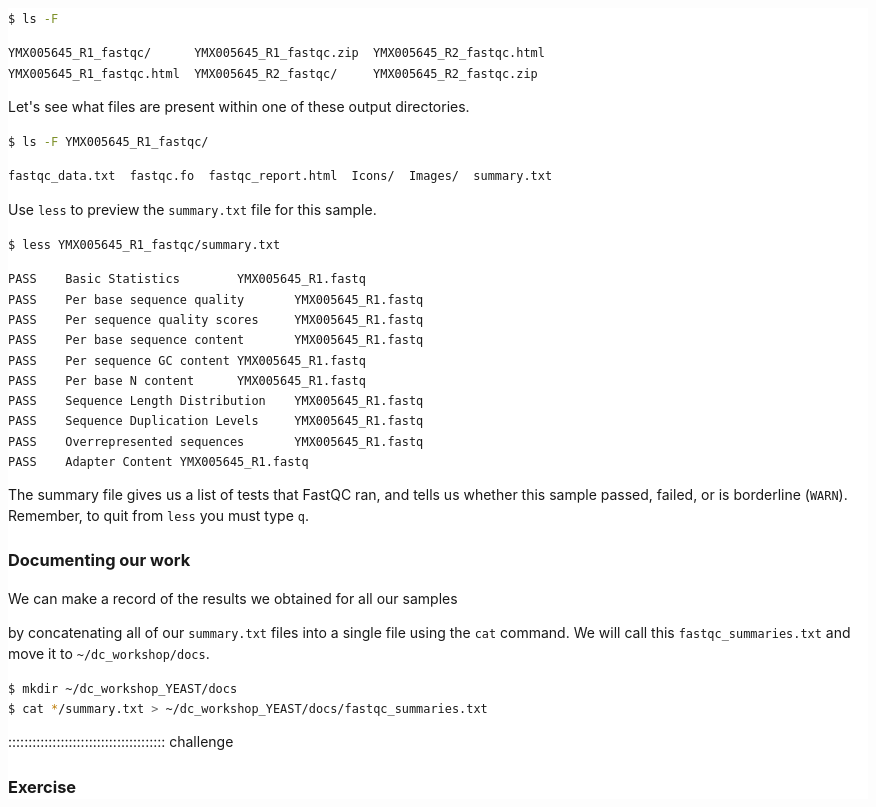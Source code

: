 ```bash
$ ls -F
```

```output
YMX005645_R1_fastqc/      YMX005645_R1_fastqc.zip  YMX005645_R2_fastqc.html
YMX005645_R1_fastqc.html  YMX005645_R2_fastqc/     YMX005645_R2_fastqc.zip
```

Let's see what files are present within one of these output directories.

```bash
$ ls -F YMX005645_R1_fastqc/  
```

```output
fastqc_data.txt  fastqc.fo  fastqc_report.html	Icons/	Images/  summary.txt
```

Use `less` to preview the `summary.txt` file for this sample.

```bash
$ less YMX005645_R1_fastqc/summary.txt
```

```output
PASS    Basic Statistics        YMX005645_R1.fastq
PASS    Per base sequence quality       YMX005645_R1.fastq
PASS    Per sequence quality scores     YMX005645_R1.fastq
PASS    Per base sequence content       YMX005645_R1.fastq
PASS    Per sequence GC content YMX005645_R1.fastq
PASS    Per base N content      YMX005645_R1.fastq
PASS    Sequence Length Distribution    YMX005645_R1.fastq
PASS    Sequence Duplication Levels     YMX005645_R1.fastq
PASS    Overrepresented sequences       YMX005645_R1.fastq
PASS    Adapter Content YMX005645_R1.fastq
```

The summary file gives us a list of tests that FastQC ran, and tells
us whether this sample passed, failed, or is borderline (`WARN`). Remember, to quit from `less` you must type `q`.

### Documenting our work

We can make a record of the results we obtained for all our samples

by concatenating all of our `summary.txt` files into a single file
using the `cat` command. We will call this `fastqc_summaries.txt` and move
it to `~/dc_workshop/docs`.

```bash
$ mkdir ~/dc_workshop_YEAST/docs
$ cat */summary.txt > ~/dc_workshop_YEAST/docs/fastqc_summaries.txt
```

:::::::::::::::::::::::::::::::::::::::  challenge

### Exercise
